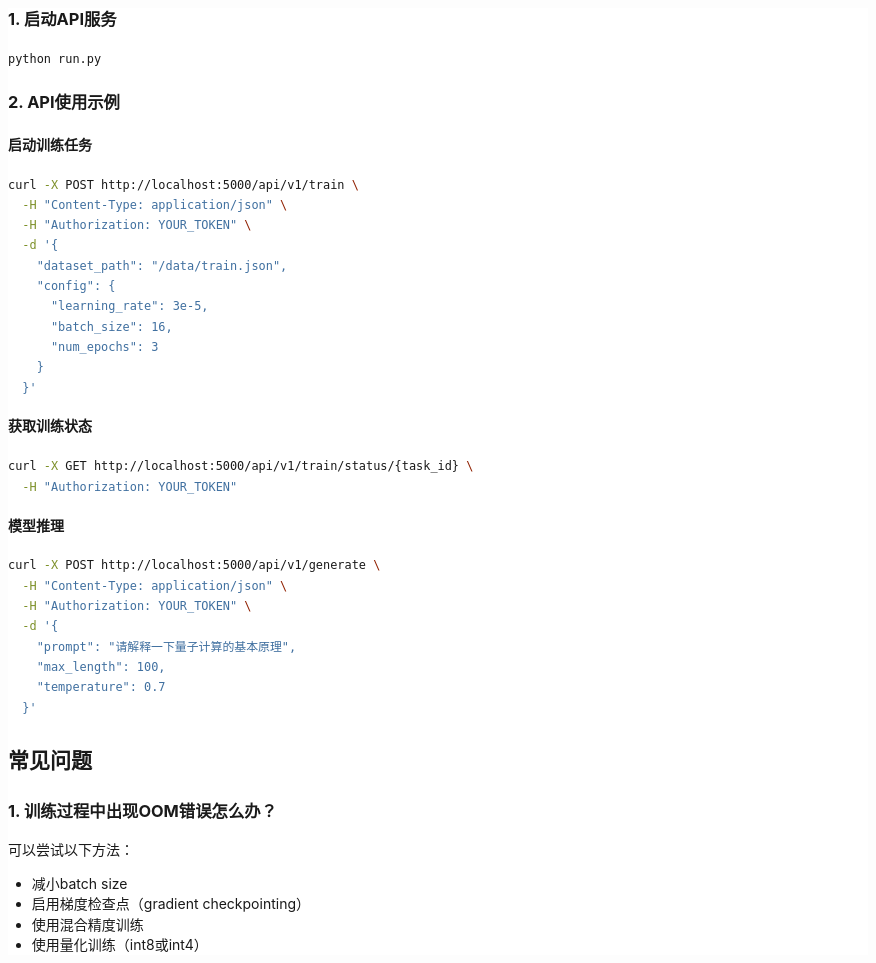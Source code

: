 ### 1. 启动API服务

```bash
python run.py
```

### 2. API使用示例

#### 启动训练任务

```bash
curl -X POST http://localhost:5000/api/v1/train \
  -H "Content-Type: application/json" \
  -H "Authorization: YOUR_TOKEN" \
  -d '{
    "dataset_path": "/data/train.json",
    "config": {
      "learning_rate": 3e-5,
      "batch_size": 16,
      "num_epochs": 3
    }
  }'
```

#### 获取训练状态

```bash
curl -X GET http://localhost:5000/api/v1/train/status/{task_id} \
  -H "Authorization: YOUR_TOKEN"
```

#### 模型推理

```bash
curl -X POST http://localhost:5000/api/v1/generate \
  -H "Content-Type: application/json" \
  -H "Authorization: YOUR_TOKEN" \
  -d '{
    "prompt": "请解释一下量子计算的基本原理",
    "max_length": 100,
    "temperature": 0.7
  }'
```

## 常见问题

### 1. 训练过程中出现OOM错误怎么办？

可以尝试以下方法：

- 减小batch size
- 启用梯度检查点（gradient checkpointing）
- 使用混合精度训练
- 使用量化训练（int8或int4）
